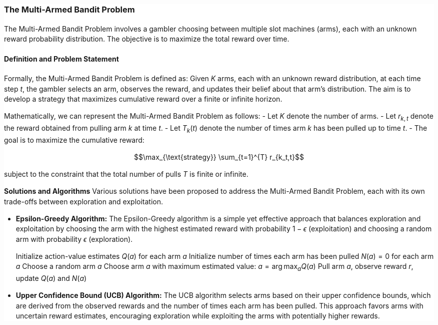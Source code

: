 ### The Multi-Armed Bandit Problem

The Multi-Armed Bandit Problem involves a gambler choosing between
multiple slot machines (arms), each with an unknown reward probability
distribution. The objective is to maximize the total reward over time.

#### Definition and Problem Statement

Formally, the Multi-Armed Bandit Problem is defined as: Given $`K`$
arms, each with an unknown reward distribution, at each time step $`t`$,
the gambler selects an arm, observes the reward, and updates their
belief about that arm’s distribution. The aim is to develop a strategy
that maximizes cumulative reward over a finite or infinite horizon.

Mathematically, we can represent the Multi-Armed Bandit Problem as
follows: - Let $`K`$ denote the number of arms. - Let $`r_{k,t}`$ denote
the reward obtained from pulling arm $`k`$ at time $`t`$. - Let
$`T_k(t)`$ denote the number of times arm $`k`$ has been pulled up to
time $`t`$. - The goal is to maximize the cumulative reward:
``` math
\max_{\text{strategy}} \sum_{t=1}^{T} r_{k_t,t}
```
subject to the constraint that the total number of pulls $`T`$ is finite
or infinite.

**Solutions and Algorithms** Various solutions have been proposed to
address the Multi-Armed Bandit Problem, each with its own trade-offs
between exploration and exploitation.

- **Epsilon-Greedy Algorithm:** The Epsilon-Greedy algorithm is a simple
  yet effective approach that balances exploration and exploitation by
  choosing the arm with the highest estimated reward with probability
  $`1-\epsilon`$ (exploitation) and choosing a random arm with
  probability $`\epsilon`$ (exploration).

  <div class="algorithm">

  <div class="algorithmic">

  Initialize action-value estimates $`Q(a)`$ for each arm $`a`$
  Initialize number of times each arm has been pulled $`N(a) = 0`$ for
  each arm $`a`$ Choose a random arm $`a`$ Choose arm $`a`$ with maximum
  estimated value: $`a = \arg\max_a Q(a)`$ Pull arm $`a`$, observe
  reward $`r`$, update $`Q(a)`$ and $`N(a)`$

  </div>

  </div>

- **Upper Confidence Bound (UCB) Algorithm:** The UCB algorithm selects
  arms based on their upper confidence bounds, which are derived from
  the observed rewards and the number of times each arm has been pulled.
  This approach favors arms with uncertain reward estimates, encouraging
  exploration while exploiting the arms with potentially higher rewards.

  <div class="algorithm">
